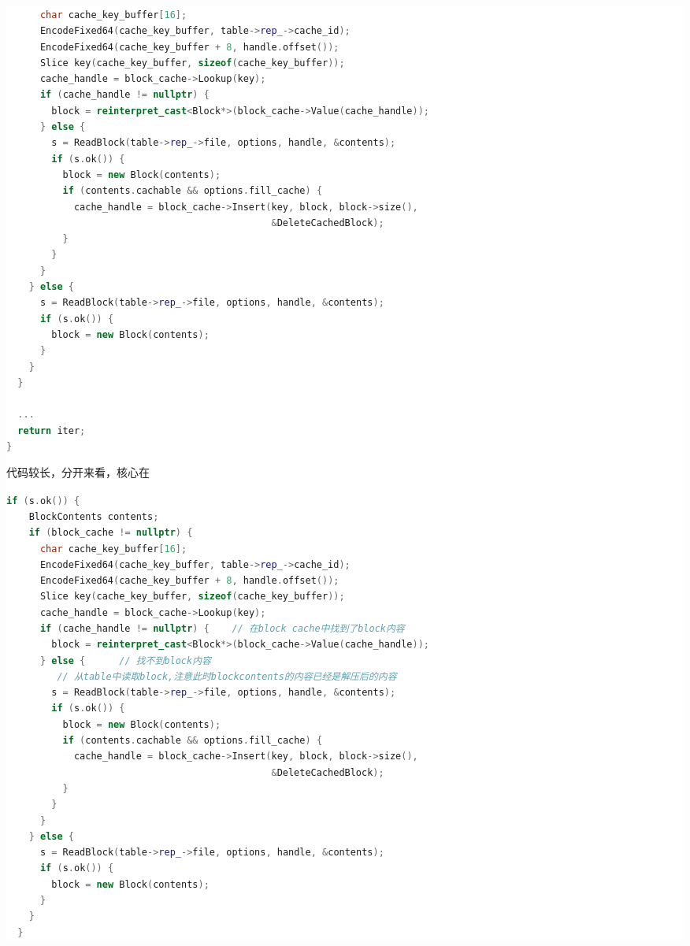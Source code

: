 ```c++
      char cache_key_buffer[16];
      EncodeFixed64(cache_key_buffer, table->rep_->cache_id);
      EncodeFixed64(cache_key_buffer + 8, handle.offset());
      Slice key(cache_key_buffer, sizeof(cache_key_buffer));
      cache_handle = block_cache->Lookup(key);
      if (cache_handle != nullptr) {
        block = reinterpret_cast<Block*>(block_cache->Value(cache_handle));
      } else {
        s = ReadBlock(table->rep_->file, options, handle, &contents);
        if (s.ok()) {
          block = new Block(contents);
          if (contents.cachable && options.fill_cache) {
            cache_handle = block_cache->Insert(key, block, block->size(),
                                               &DeleteCachedBlock);
          }
        }
      }
    } else {
      s = ReadBlock(table->rep_->file, options, handle, &contents);
      if (s.ok()) {
        block = new Block(contents);
      }
    }
  }

  ...
  return iter;
}
```

代码较长，分开来看，核心在

```c++
if (s.ok()) {
    BlockContents contents;
    if (block_cache != nullptr) {
      char cache_key_buffer[16];
      EncodeFixed64(cache_key_buffer, table->rep_->cache_id);
      EncodeFixed64(cache_key_buffer + 8, handle.offset());
      Slice key(cache_key_buffer, sizeof(cache_key_buffer));
      cache_handle = block_cache->Lookup(key);
      if (cache_handle != nullptr) {	// 在block cache中找到了block内容
        block = reinterpret_cast<Block*>(block_cache->Value(cache_handle));
      } else {		// 找不到block内容
         // 从table中读取block,注意此时blockcontents的内容已经是解压后的内容
        s = ReadBlock(table->rep_->file, options, handle, &contents);
        if (s.ok()) {
          block = new Block(contents);
          if (contents.cachable && options.fill_cache) {
            cache_handle = block_cache->Insert(key, block, block->size(),
                                               &DeleteCachedBlock);
          }
        }
      }
    } else {
      s = ReadBlock(table->rep_->file, options, handle, &contents);
      if (s.ok()) {
        block = new Block(contents);
      }
    }
  }
```
